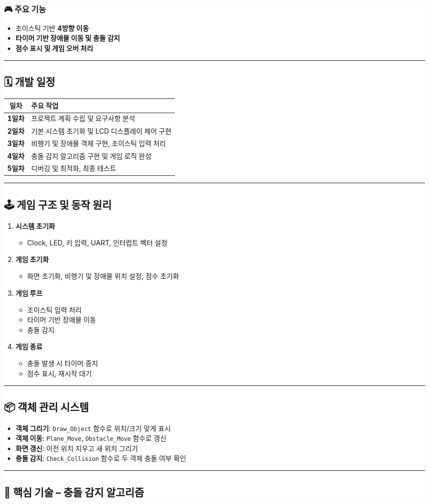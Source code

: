 ### 🎮 주요 기능
- 조이스틱 기반 **4방향 이동**  
- **타이머 기반 장애물 이동 및 충돌 감지**  
- **점수 표시 및 게임 오버 처리**

---

## 🗓 개발 일정

| 일차 | 주요 작업 |
|:---:|:---|
| **1일차** | 프로젝트 계획 수립 및 요구사항 분석 |
| **2일차** | 기본 시스템 초기화 및 LCD 디스플레이 제어 구현 |
| **3일차** | 비행기 및 장애물 객체 구현, 조이스틱 입력 처리 |
| **4일차** | 충돌 감지 알고리즘 구현 및 게임 로직 완성 |
| **5일차** | 디버깅 및 최적화, 최종 테스트 |

---

## 🕹 게임 구조 및 동작 원리

1. **시스템 초기화**  
   - Clock, LED, 키 입력, UART, 인터럽트 벡터 설정  

2. **게임 초기화**  
   - 화면 초기화, 비행기 및 장애물 위치 설정, 점수 초기화  

3. **게임 루프**  
   - 조이스틱 입력 처리  
   - 타이머 기반 장애물 이동  
   - 충돌 감지  

4. **게임 종료**  
   - 충돌 발생 시 타이머 중지  
   - 점수 표시, 재시작 대기  

---

## 📦 객체 관리 시스템

- **객체 그리기**: `Draw_Object` 함수로 위치/크기 맞게 표시  
- **객체 이동**: `Plane_Move`, `Obstacle_Move` 함수로 갱신  
- **화면 갱신**: 이전 위치 지우고 새 위치 그리기  
- **충돌 감지**: `Check_Collision` 함수로 두 객체 충돌 여부 확인  

---

## 🔑 핵심 기술 – 충돌 감지 알고리즘
